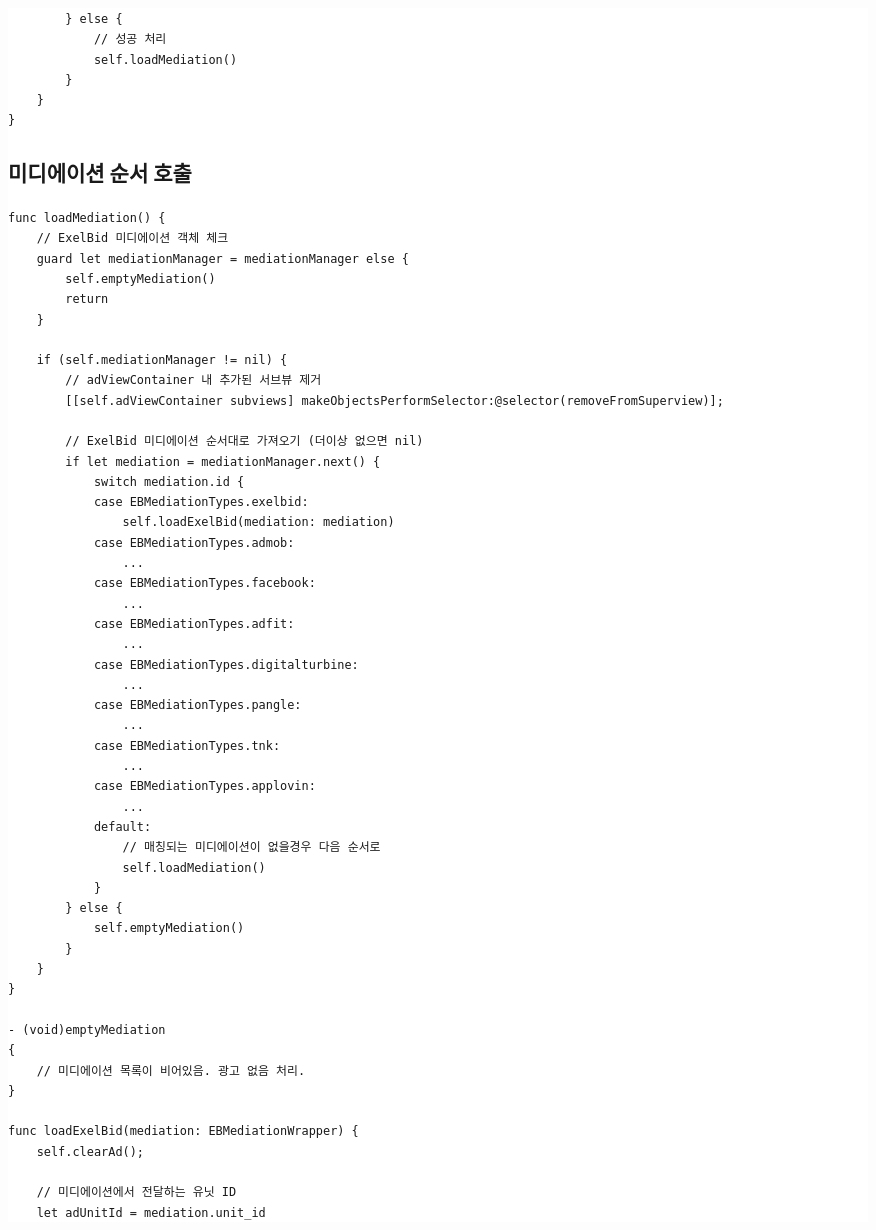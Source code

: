 ```
        } else {
            // 성공 처리
            self.loadMediation()
        }
    }
}
```

## 미디에이션 순서 호출

```
func loadMediation() {
    // ExelBid 미디에이션 객체 체크
    guard let mediationManager = mediationManager else {
        self.emptyMediation()
        return
    }
    
    if (self.mediationManager != nil) {
        // adViewContainer 내 추가된 서브뷰 제거
        [[self.adViewContainer subviews] makeObjectsPerformSelector:@selector(removeFromSuperview)];
        
        // ExelBid 미디에이션 순서대로 가져오기 (더이상 없으면 nil)
        if let mediation = mediationManager.next() {
            switch mediation.id {
            case EBMediationTypes.exelbid:
                self.loadExelBid(mediation: mediation)
            case EBMediationTypes.admob:
                ...
            case EBMediationTypes.facebook:
                ...
            case EBMediationTypes.adfit:
                ...
            case EBMediationTypes.digitalturbine:
                ...
            case EBMediationTypes.pangle:
                ...
            case EBMediationTypes.tnk:
                ...
            case EBMediationTypes.applovin:
                ...
            default:
                // 매칭되는 미디에이션이 없을경우 다음 순서로
                self.loadMediation()
            }
        } else {
            self.emptyMediation()
        }
    }
}

- (void)emptyMediation
{
    // 미디에이션 목록이 비어있음. 광고 없음 처리.
}

func loadExelBid(mediation: EBMediationWrapper) {
    self.clearAd();
    
    // 미디에이션에서 전달하는 유닛 ID
    let adUnitId = mediation.unit_id

```

[//]: # (* MezzoMedia - [https://docs.meba.kr/s-plus/sdk/ios_v300]&#40;https://docs.meba.kr/s-plus/sdk/ios_v300&#41;)